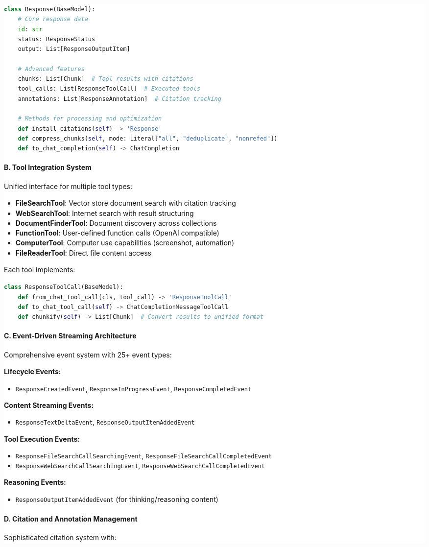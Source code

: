 ```python
class Response(BaseModel):
    # Core response data
    id: str
    status: ResponseStatus
    output: List[ResponseOutputItem]
    
    # Advanced features
    chunks: List[Chunk]  # Tool results with citations
    tool_calls: List[ResponseToolCall]  # Executed tools
    annotations: List[ResponseAnnotation]  # Citation tracking
    
    # Methods for processing and optimization
    def install_citations(self) -> 'Response'
    def compress_chunks(self, mode: Literal["all", "deduplicate", "nonrefed"])
    def to_chat_completion(self) -> ChatCompletion
```

#### B. Tool Integration System
Unified interface for multiple tool types:

- **FileSearchTool**: Vector store document search with citation tracking
- **WebSearchTool**: Internet search with result structuring  
- **DocumentFinderTool**: Document discovery across collections
- **FunctionTool**: User-defined function calls (OpenAI compatible)
- **ComputerTool**: Computer use capabilities (screenshot, automation)
- **FileReaderTool**: Direct file content access

Each tool implements:
```python
class ResponseToolCall(BaseModel):
    def from_chat_tool_call(cls, tool_call) -> 'ResponseToolCall'
    def to_chat_tool_call(self) -> ChatCompletionMessageToolCall
    def chunkify(self) -> List[Chunk]  # Convert results to unified format
```

#### C. Event-Driven Streaming Architecture
Comprehensive event system with 25+ event types:

**Lifecycle Events:**
- `ResponseCreatedEvent`, `ResponseInProgressEvent`, `ResponseCompletedEvent`

**Content Streaming Events:**  
- `ResponseTextDeltaEvent`, `ResponseOutputItemAddedEvent`

**Tool Execution Events:**
- `ResponseFileSearchCallSearchingEvent`, `ResponseFileSearchCallCompletedEvent`
- `ResponseWebSearchCallSearchingEvent`, `ResponseWebSearchCallCompletedEvent`

**Reasoning Events:**
- `ResponseOutputItemAddedEvent` (for thinking/reasoning content)

#### D. Citation and Annotation Management
Sophisticated citation system with:
